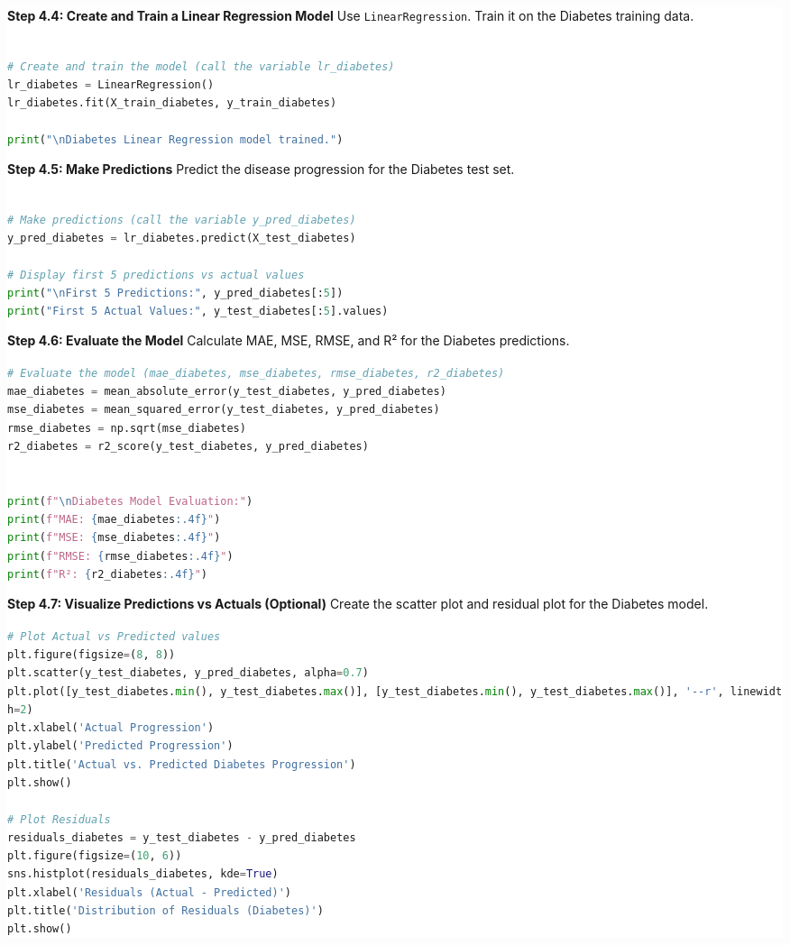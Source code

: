 **Step 4.4: Create and Train a Linear Regression Model**
Use `LinearRegression`. Train it on the Diabetes training data.

```python

# Create and train the model (call the variable lr_diabetes)
lr_diabetes = LinearRegression()
lr_diabetes.fit(X_train_diabetes, y_train_diabetes)

print("\nDiabetes Linear Regression model trained.")
```

**Step 4.5: Make Predictions**
Predict the disease progression for the Diabetes test set.

```python

# Make predictions (call the variable y_pred_diabetes)
y_pred_diabetes = lr_diabetes.predict(X_test_diabetes)

# Display first 5 predictions vs actual values
print("\nFirst 5 Predictions:", y_pred_diabetes[:5])
print("First 5 Actual Values:", y_test_diabetes[:5].values)
```

**Step 4.6: Evaluate the Model**
Calculate MAE, MSE, RMSE, and R² for the Diabetes predictions.

```python
# Evaluate the model (mae_diabetes, mse_diabetes, rmse_diabetes, r2_diabetes)
mae_diabetes = mean_absolute_error(y_test_diabetes, y_pred_diabetes)
mse_diabetes = mean_squared_error(y_test_diabetes, y_pred_diabetes)
rmse_diabetes = np.sqrt(mse_diabetes)
r2_diabetes = r2_score(y_test_diabetes, y_pred_diabetes)


print(f"\nDiabetes Model Evaluation:")
print(f"MAE: {mae_diabetes:.4f}")
print(f"MSE: {mse_diabetes:.4f}")
print(f"RMSE: {rmse_diabetes:.4f}")
print(f"R²: {r2_diabetes:.4f}")
```

**Step 4.7: Visualize Predictions vs Actuals (Optional)**
Create the scatter plot and residual plot for the Diabetes model.

```python
# Plot Actual vs Predicted values
plt.figure(figsize=(8, 8))
plt.scatter(y_test_diabetes, y_pred_diabetes, alpha=0.7)
plt.plot([y_test_diabetes.min(), y_test_diabetes.max()], [y_test_diabetes.min(), y_test_diabetes.max()], '--r', linewidth=2)
plt.xlabel('Actual Progression')
plt.ylabel('Predicted Progression')
plt.title('Actual vs. Predicted Diabetes Progression')
plt.show()

# Plot Residuals
residuals_diabetes = y_test_diabetes - y_pred_diabetes
plt.figure(figsize=(10, 6))
sns.histplot(residuals_diabetes, kde=True)
plt.xlabel('Residuals (Actual - Predicted)')
plt.title('Distribution of Residuals (Diabetes)')
plt.show()
```
